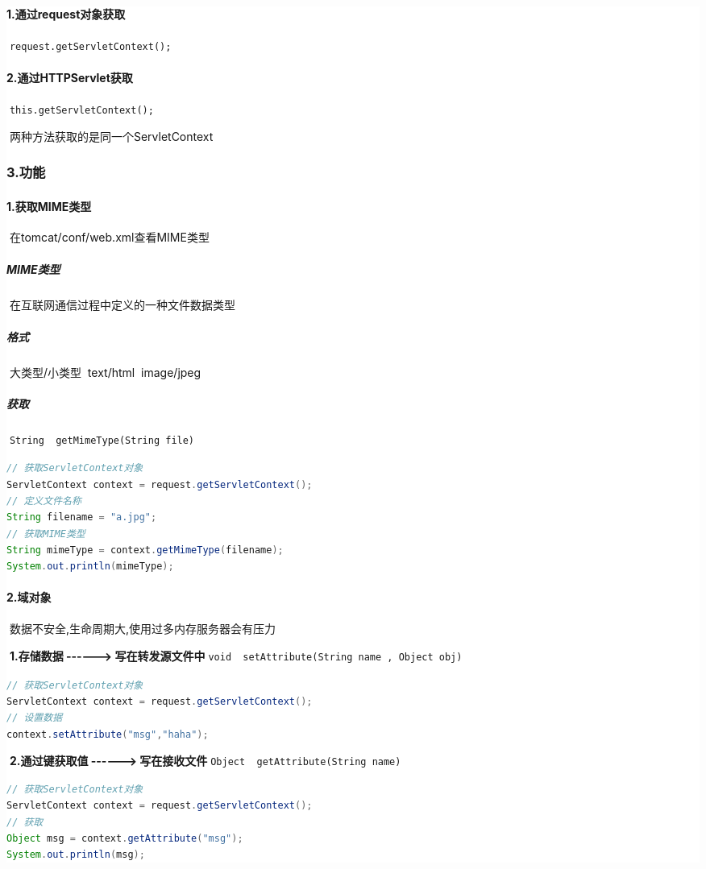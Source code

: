 #### 1.通过request对象获取

​									`request.getServletContext();`

#### 2.通过HTTPServlet获取

​									`this.getServletContext();`

​								两种方法获取的是同一个ServletContext

### 3.功能

#### 1.获取MIME类型

​											在tomcat/conf/web.xml查看MIME类型

##### MIME类型

​										在互联网通信过程中定义的一种文件数据类型

##### 格式

​										大类型/小类型
​											text/html
​											image/jpeg

##### 获取

​										`String  getMimeType(String file)`

```java
// 获取ServletContext对象
ServletContext context = request.getServletContext();
// 定义文件名称
String filename = "a.jpg";
// 获取MIME类型
String mimeType = context.getMimeType(filename);
System.out.println(mimeType);
```

#### 2.域对象

​								数据不安全,生命周期大,使用过多内存服务器会有压力

​										**1.存储数据	 ------>	写在转发源文件中**
​													`void  setAttribute(String name , Object obj)`

```java
// 获取ServletContext对象
ServletContext context = request.getServletContext();
// 设置数据
context.setAttribute("msg","haha");
```

​											**2.通过键获取值	 ------>	写在接收文件**
​													`Object  getAttribute(String name)`

```java
// 获取ServletContext对象
ServletContext context = request.getServletContext();
// 获取
Object msg = context.getAttribute("msg");
System.out.println(msg);
```
